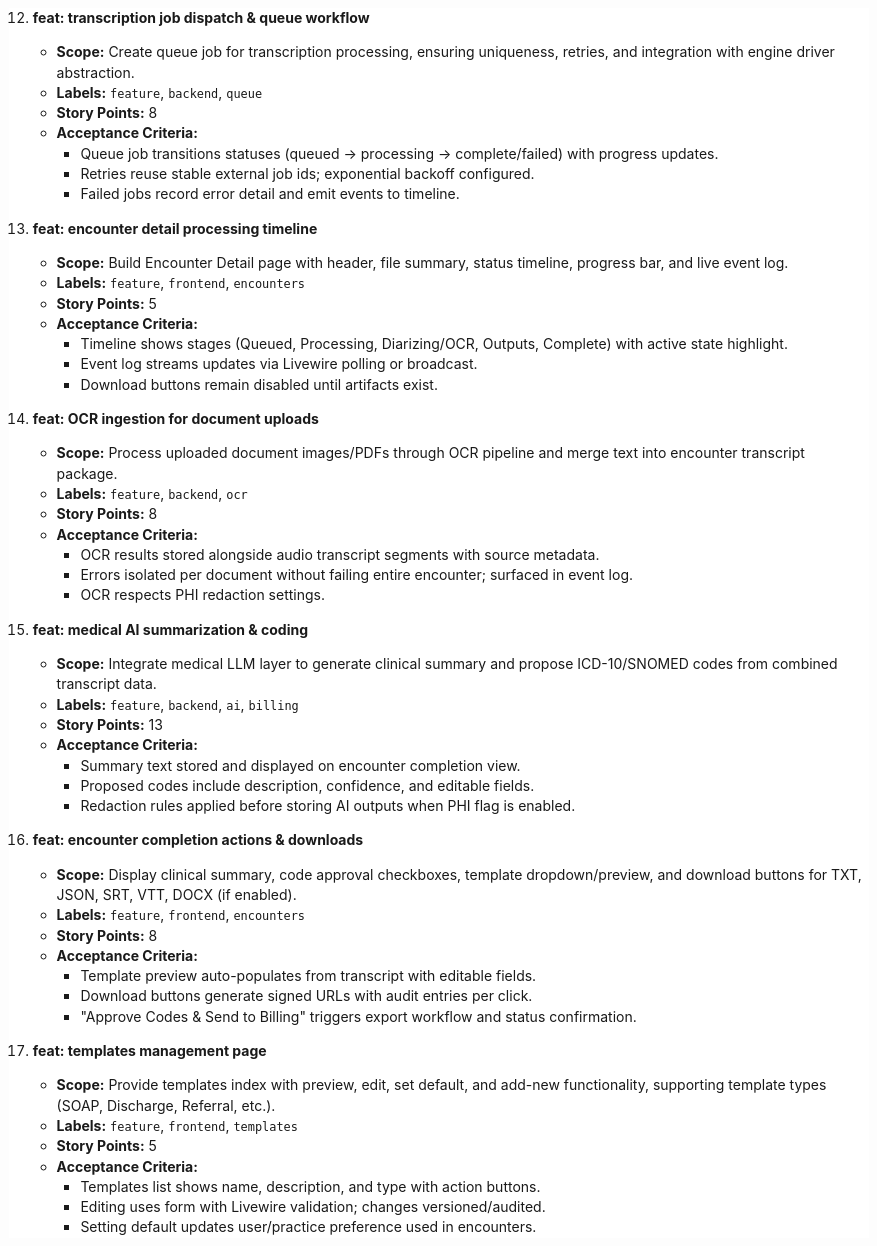 12. **feat: transcription job dispatch & queue workflow**
    * **Scope:** Create queue job for transcription processing, ensuring uniqueness, retries, and integration with engine driver abstraction.
    * **Labels:** `feature`, `backend`, `queue`
    * **Story Points:** 8
    * **Acceptance Criteria:**
      - Queue job transitions statuses (queued → processing → complete/failed) with progress updates.
      - Retries reuse stable external job ids; exponential backoff configured.
      - Failed jobs record error detail and emit events to timeline.

13. **feat: encounter detail processing timeline**
    * **Scope:** Build Encounter Detail page with header, file summary, status timeline, progress bar, and live event log.
    * **Labels:** `feature`, `frontend`, `encounters`
    * **Story Points:** 5
    * **Acceptance Criteria:**
      - Timeline shows stages (Queued, Processing, Diarizing/OCR, Outputs, Complete) with active state highlight.
      - Event log streams updates via Livewire polling or broadcast.
      - Download buttons remain disabled until artifacts exist.

14. **feat: OCR ingestion for document uploads**
    * **Scope:** Process uploaded document images/PDFs through OCR pipeline and merge text into encounter transcript package.
    * **Labels:** `feature`, `backend`, `ocr`
    * **Story Points:** 8
    * **Acceptance Criteria:**
      - OCR results stored alongside audio transcript segments with source metadata.
      - Errors isolated per document without failing entire encounter; surfaced in event log.
      - OCR respects PHI redaction settings.

15. **feat: medical AI summarization & coding**
    * **Scope:** Integrate medical LLM layer to generate clinical summary and propose ICD-10/SNOMED codes from combined transcript data.
    * **Labels:** `feature`, `backend`, `ai`, `billing`
    * **Story Points:** 13
    * **Acceptance Criteria:**
      - Summary text stored and displayed on encounter completion view.
      - Proposed codes include description, confidence, and editable fields.
      - Redaction rules applied before storing AI outputs when PHI flag is enabled.

16. **feat: encounter completion actions & downloads**
    * **Scope:** Display clinical summary, code approval checkboxes, template dropdown/preview, and download buttons for TXT, JSON, SRT, VTT, DOCX (if enabled).
    * **Labels:** `feature`, `frontend`, `encounters`
    * **Story Points:** 8
    * **Acceptance Criteria:**
      - Template preview auto-populates from transcript with editable fields.
      - Download buttons generate signed URLs with audit entries per click.
      - "Approve Codes & Send to Billing" triggers export workflow and status confirmation.

17. **feat: templates management page**
    * **Scope:** Provide templates index with preview, edit, set default, and add-new functionality, supporting template types (SOAP, Discharge, Referral, etc.).
    * **Labels:** `feature`, `frontend`, `templates`
    * **Story Points:** 5
    * **Acceptance Criteria:**
      - Templates list shows name, description, and type with action buttons.
      - Editing uses form with Livewire validation; changes versioned/audited.
      - Setting default updates user/practice preference used in encounters.
